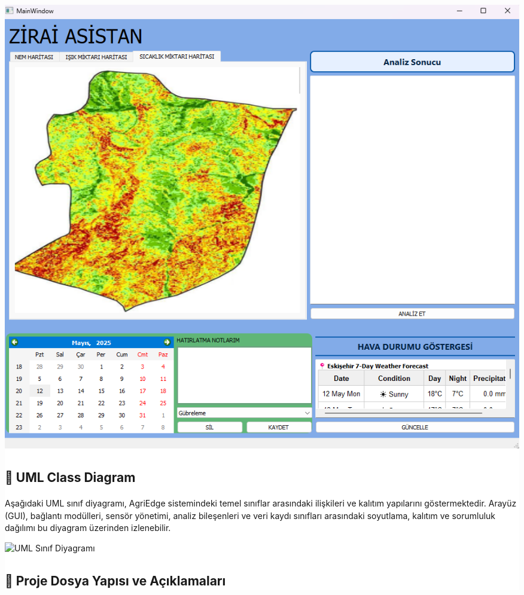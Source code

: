 ![Home Sayfası](asistan.png)

## 🧩 UML Class Diagram

Aşağıdaki UML sınıf diyagramı, AgriEdge sistemindeki temel sınıflar arasındaki ilişkileri ve kalıtım yapılarını göstermektedir. Arayüz (GUI), bağlantı modülleri, sensör yönetimi, analiz bileşenleri ve veri kaydı sınıfları arasındaki soyutlama, kalıtım ve sorumluluk dağılımı bu diyagram üzerinden izlenebilir.

![UML Sınıf Diyagramı](uml_diagram.png)

## 📁 Proje Dosya Yapısı ve Açıklamaları
